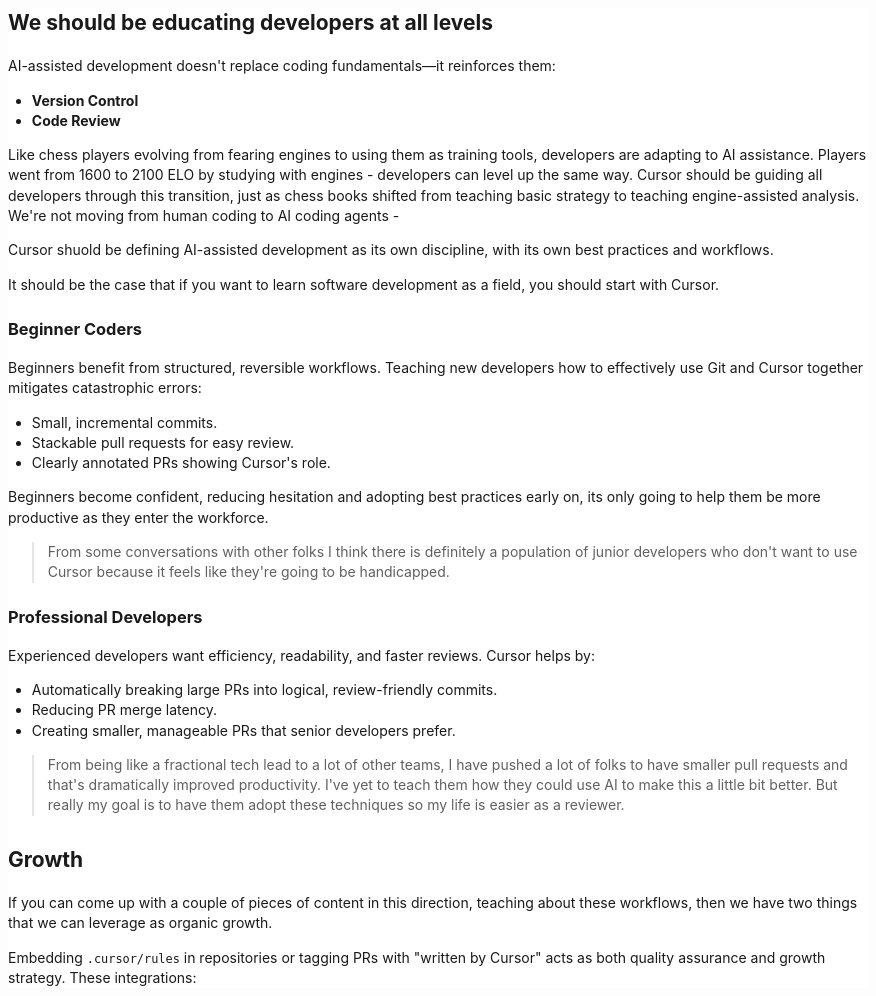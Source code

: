 
## We should be educating developers at all levels

AI-assisted development doesn't replace coding fundamentals—it reinforces them:

- **Version Control**
- **Code Review**

Like chess players evolving from fearing engines to using them as training tools, developers are adapting to AI assistance. Players went from 1600 to 2100 ELO by studying with engines - developers can level up the same way. Cursor should be guiding all developers through this transition, just as chess books shifted from teaching basic strategy to teaching engine-assisted analysis. We're not moving from human coding to AI coding agents -

Cursor shuold be defining AI-assisted development as its own discipline, with its own best practices and workflows. 

It should be the case that if you want to learn software development as a field, you should start with Cursor.

### Beginner Coders

Beginners benefit from structured, reversible workflows. Teaching new developers how to effectively use Git and Cursor together mitigates catastrophic errors:

- Small, incremental commits.
- Stackable pull requests for easy review.
- Clearly annotated PRs showing Cursor's role.

Beginners become confident, reducing hesitation and adopting best practices early on, its only going to help them be more productive as they enter the workforce. 

> From some conversations with other folks I think there is definitely a population of junior developers who don't want to use Cursor because it feels like they're going to be handicapped. 

### Professional Developers

Experienced developers want efficiency, readability, and faster reviews. Cursor helps by:

- Automatically breaking large PRs into logical, review-friendly commits.
- Reducing PR merge latency.
- Creating smaller, manageable PRs that senior developers prefer.

> From being like a fractional tech lead to a lot of other teams, I have pushed a lot of folks to have smaller pull requests and that's dramatically improved productivity. I've yet to teach them how they could use AI to make this a little bit better. But really my goal is to have them adopt these techniques so my life is easier as a reviewer. 

## Growth 

If you can come up with a couple of pieces of content in this direction, teaching about these workflows, then we have two things that we can leverage as organic growth. 

Embedding `.cursor/rules` in repositories or tagging PRs with "written by Cursor" acts as both quality assurance and growth strategy. These integrations:
